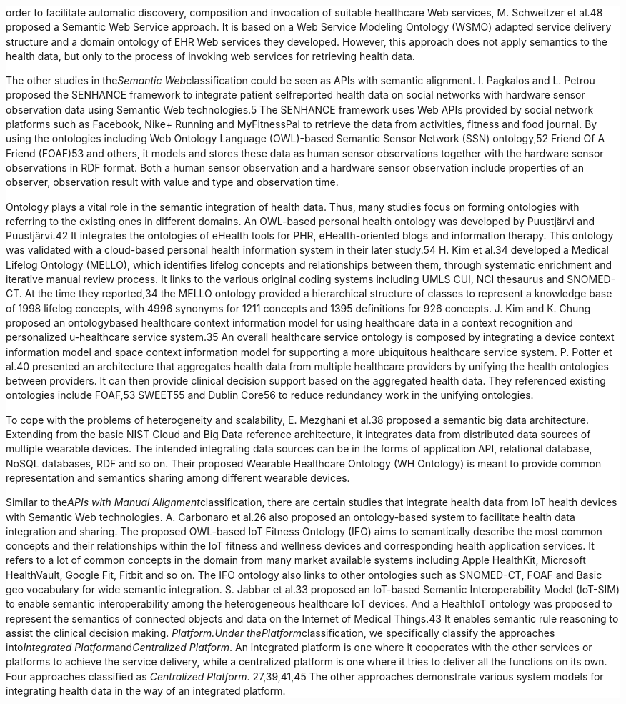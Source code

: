order to facilitate automatic discovery, composition and invocation of suitable healthcare Web services, M. Schweitzer et al.48 proposed a Semantic Web Service approach. It is based on a Web Service Modeling Ontology (WSMO) adapted service delivery structure and a domain ontology of EHR Web services they developed. However, this approach does not apply semantics to the health data, but only to the process of invoking web services for retrieving health data.

The other studies in the*Semantic Web*classification could be seen as APIs with semantic alignment. I. Pagkalos and L. Petrou proposed the SENHANCE framework to integrate patient selfreported health data on social networks with hardware sensor observation data using Semantic Web technologies.5 The SENHANCE framework uses Web APIs provided by social network platforms such as Facebook, Nike+ Running and MyFitnessPal to retrieve the data from activities, fitness and food journal. By using the ontologies including Web Ontology Language (OWL)-based Semantic Sensor Network (SSN) ontology,52 Friend Of A Friend (FOAF)53 and others, it models and stores these data as human sensor observations together with the hardware sensor observations in RDF format. Both a human sensor observation and a hardware sensor observation include properties of an observer, observation result with value and type and observation time.

Ontology plays a vital role in the semantic integration of health data. Thus, many studies focus on forming ontologies with referring to the existing ones in different domains. An OWL-based personal health ontology was developed by Puustjärvi and Puustjärvi.42 It integrates the ontologies of eHealth tools for PHR, eHealth-oriented blogs and information therapy. This ontology was validated with a cloud-based personal health information system in their later study.54 H. Kim et al.34 developed a Medical Lifelog Ontology (MELLO), which identifies lifelog concepts and relationships between them, through systematic enrichment and iterative manual review process. It links to the various original coding systems including UMLS CUI, NCI thesaurus and SNOMED-CT. At the time they reported,34 the MELLO ontology provided a hierarchical structure of classes to represent a knowledge base of 1998 lifelog concepts, with 4996 synonyms for 1211 concepts and 1395 definitions for 926 concepts. J. Kim and K. Chung proposed an ontologybased healthcare context information model for using healthcare data in a context recognition and personalized u-healthcare service system.35 An overall healthcare service ontology is composed by integrating a device context information model and space context information model for supporting a more ubiquitous healthcare service system. P. Potter et al.40 presented an architecture that aggregates health data from multiple healthcare providers by unifying the health ontologies between providers. It can then provide clinical decision support based on the aggregated health data. They referenced existing ontologies include FOAF,53 SWEET55 and Dublin Core56 to reduce redundancy work in the unifying ontologies.

To cope with the problems of heterogeneity and scalability, E. Mezghani et al.38 proposed a semantic big data architecture. Extending from the basic NIST Cloud and Big Data reference architecture, it integrates data from distributed data sources of multiple wearable devices. The intended integrating data sources can be in the forms of application API, relational database, NoSQL databases, RDF and so on. Their proposed Wearable Healthcare Ontology (WH Ontology) is meant to provide common representation and semantics sharing among different wearable devices.

Similar to the*APIs with Manual Alignment*classification, there are certain studies that integrate health data from IoT health devices with Semantic Web technologies. A. Carbonaro et al.26 also proposed an ontology-based system to facilitate health data integration and sharing. The proposed OWL-based IoT Fitness Ontology (IFO) aims to semantically describe the most common concepts and their relationships within the IoT fitness and wellness devices and corresponding health application services. It refers to a lot of common concepts in the domain from many market available systems including Apple HealthKit, Microsoft HealthVault, Google Fit, Fitbit and so on. The IFO ontology also links to other ontologies such as SNOMED-CT, FOAF and Basic geo vocabulary for wide semantic integration. S. Jabbar et al.33 proposed an IoT-based Semantic Interoperability Model (IoT-SIM) to enable semantic interoperability among the heterogeneous healthcare IoT devices. And a HealthIoT ontology was proposed to represent the semantics of connected objects and data on the Internet of Medical Things.43 It enables semantic rule reasoning to assist the clinical decision making.
*Platform.*Under the*Platform*classification, we specifically classify the approaches into*Integrated Platform*and*Centralized Platform*. An integrated platform is one where it cooperates with the other services or platforms to achieve the service delivery, while a centralized platform is one where it tries to deliver all the functions on its own. Four approaches classified as *Centralized Platform*. 27,39,41,45 The other approaches demonstrate various system models for integrating health data in the way of an integrated platform.
